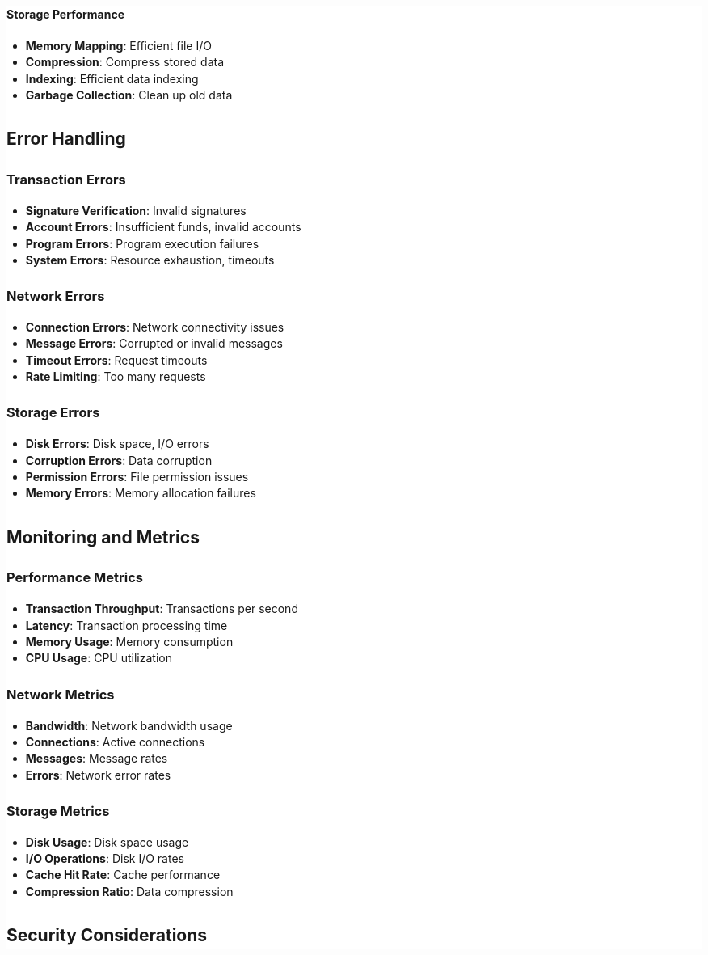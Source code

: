 #### Storage Performance
- **Memory Mapping**: Efficient file I/O
- **Compression**: Compress stored data
- **Indexing**: Efficient data indexing
- **Garbage Collection**: Clean up old data

## Error Handling

### Transaction Errors
- **Signature Verification**: Invalid signatures
- **Account Errors**: Insufficient funds, invalid accounts
- **Program Errors**: Program execution failures
- **System Errors**: Resource exhaustion, timeouts

### Network Errors
- **Connection Errors**: Network connectivity issues
- **Message Errors**: Corrupted or invalid messages
- **Timeout Errors**: Request timeouts
- **Rate Limiting**: Too many requests

### Storage Errors
- **Disk Errors**: Disk space, I/O errors
- **Corruption Errors**: Data corruption
- **Permission Errors**: File permission issues
- **Memory Errors**: Memory allocation failures

## Monitoring and Metrics

### Performance Metrics
- **Transaction Throughput**: Transactions per second
- **Latency**: Transaction processing time
- **Memory Usage**: Memory consumption
- **CPU Usage**: CPU utilization

### Network Metrics
- **Bandwidth**: Network bandwidth usage
- **Connections**: Active connections
- **Messages**: Message rates
- **Errors**: Network error rates

### Storage Metrics
- **Disk Usage**: Disk space usage
- **I/O Operations**: Disk I/O rates
- **Cache Hit Rate**: Cache performance
- **Compression Ratio**: Data compression

## Security Considerations
